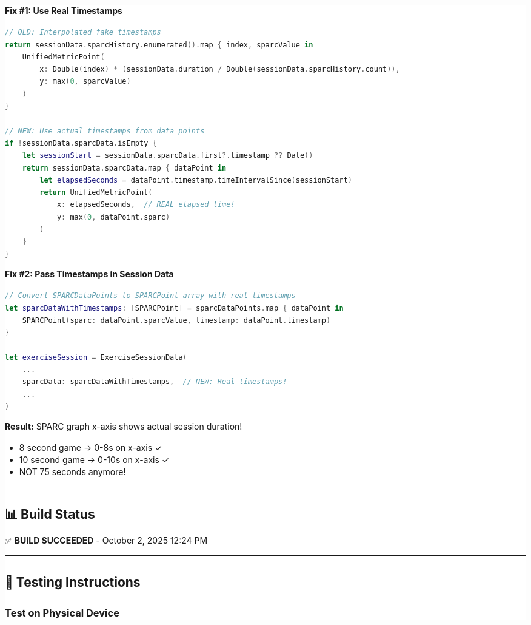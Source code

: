 **Fix #1: Use Real Timestamps**
```swift
// OLD: Interpolated fake timestamps
return sessionData.sparcHistory.enumerated().map { index, sparcValue in
    UnifiedMetricPoint(
        x: Double(index) * (sessionData.duration / Double(sessionData.sparcHistory.count)),
        y: max(0, sparcValue)
    )
}

// NEW: Use actual timestamps from data points
if !sessionData.sparcData.isEmpty {
    let sessionStart = sessionData.sparcData.first?.timestamp ?? Date()
    return sessionData.sparcData.map { dataPoint in
        let elapsedSeconds = dataPoint.timestamp.timeIntervalSince(sessionStart)
        return UnifiedMetricPoint(
            x: elapsedSeconds,  // REAL elapsed time!
            y: max(0, dataPoint.sparc)
        )
    }
}
```

**Fix #2: Pass Timestamps in Session Data**
```swift
// Convert SPARCDataPoints to SPARCPoint array with real timestamps
let sparcDataWithTimestamps: [SPARCPoint] = sparcDataPoints.map { dataPoint in
    SPARCPoint(sparc: dataPoint.sparcValue, timestamp: dataPoint.timestamp)
}

let exerciseSession = ExerciseSessionData(
    ...
    sparcData: sparcDataWithTimestamps,  // NEW: Real timestamps!
    ...
)
```

**Result:** SPARC graph x-axis shows actual session duration!
- 8 second game → 0-8s on x-axis ✓
- 10 second game → 0-10s on x-axis ✓
- NOT 75 seconds anymore!

---

## 📊 Build Status
✅ **BUILD SUCCEEDED** - October 2, 2025 12:24 PM

---

## 🧪 Testing Instructions

### Test on Physical Device

